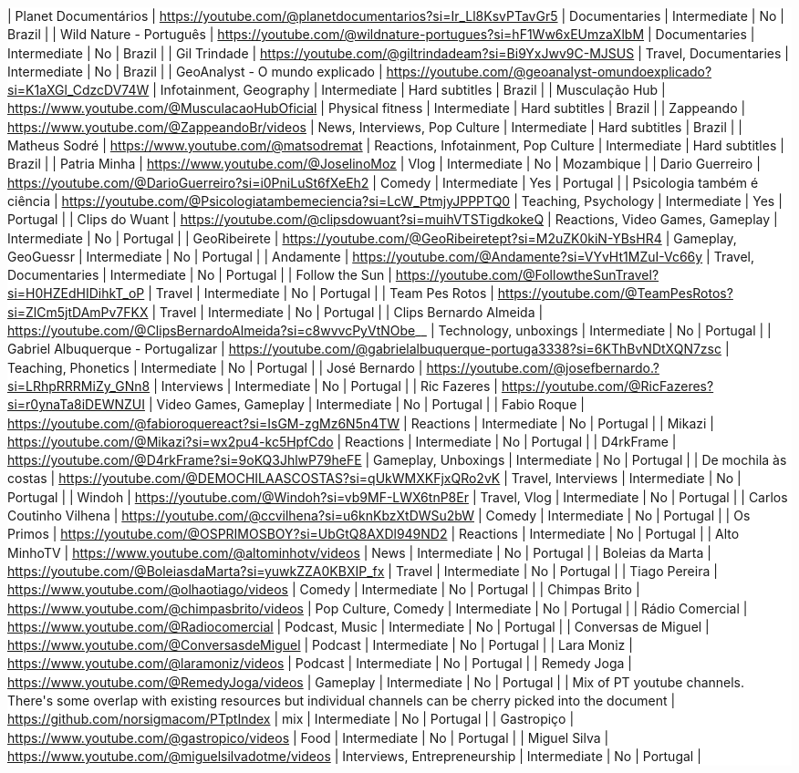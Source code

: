| Planet Documentários | https://youtube.com/@planetdocumentarios?si=Ir_Ll8KsvPTavGr5 | Documentaries | Intermediate | No | Brazil |
| Wild Nature - Português | https://youtube.com/@wildnature-portugues?si=hF1Ww6xEUmzaXlbM | Documentaries | Intermediate | No | Brazil |
| Gil Trindade | https://youtube.com/@giltrindadeam?si=Bi9YxJwv9C-MJSUS | Travel, Documentaries | Intermediate | No | Brazil |
| GeoAnalyst - O mundo explicado | https://youtube.com/@geoanalyst-omundoexplicado?si=K1aXGl_CdzcDV74W | Infotainment, Geography | Intermediate | Hard subtitles | Brazil |
| Musculação Hub | https://www.youtube.com/@MusculacaoHubOficial | Physical fitness | Intermediate | Hard subtitles | Brazil |
| Zappeando | https://www.youtube.com/@ZappeandoBr/videos | News, Interviews, Pop Culture | Intermediate | Hard subtitles | Brazil |
| Matheus Sodré | https://www.youtube.com/@matsodremat | Reactions, Infotainment, Pop Culture | Intermediate | Hard subtitles | Brazil |
| Patria Minha | https://www.youtube.com/@JoselinoMoz | Vlog | Intermediate | No | Mozambique |
| Dario Guerreiro | https://youtube.com/@DarioGuerreiro?si=i0PniLuSt6fXeEh2 | Comedy | Intermediate | Yes | Portugal |
| Psicologia também é ciência | https://youtube.com/@Psicologiatambemeciencia?si=LcW_PtmjyJPPPTQ0 | Teaching, Psychology | Intermediate | Yes | Portugal |
| Clips do Wuant | https://youtube.com/@clipsdowuant?si=muihVTSTigdkokeQ | Reactions, Video Games, Gameplay | Intermediate | No | Portugal |
| GeoRibeirete | https://youtube.com/@GeoRibeiretept?si=M2uZK0kiN-YBsHR4 | Gameplay, GeoGuessr | Intermediate | No | Portugal |
| Andamente | https://youtube.com/@Andamente?si=VYvHt1MZuI-Vc66y | Travel, Documentaries | Intermediate | No | Portugal |
| Follow the Sun | https://youtube.com/@FollowtheSunTravel?si=H0HZEdHIDihkT_oP | Travel | Intermediate | No | Portugal |
| Team Pes Rotos | https://youtube.com/@TeamPesRotos?si=ZlCm5jtDAmPv7FKX | Travel | Intermediate | No | Portugal |
| Clips Bernardo Almeida | https://youtube.com/@ClipsBernardoAlmeida?si=c8wvvcPyVtNObe__ | Technology, unboxings | Intermediate | No | Portugal |
| Gabriel Albuquerque - Portugalizar | https://youtube.com/@gabrielalbuquerque-portuga3338?si=6KThBvNDtXQN7zsc | Teaching, Phonetics | Intermediate | No | Portugal |
| José Bernardo | https://youtube.com/@josefbernardo.?si=LRhpRRRMiZy_GNn8 | Interviews | Intermediate | No | Portugal |
| Ric Fazeres | https://youtube.com/@RicFazeres?si=r0ynaTa8iDEWNZUI | Video Games, Gameplay | Intermediate | No | Portugal |
| Fabio Roque | https://youtube.com/@fabioroquereact?si=IsGM-zgMz6N5n4TW | Reactions | Intermediate | No | Portugal |
| Mikazi | https://youtube.com/@Mikazi?si=wx2pu4-kc5HpfCdo | Reactions | Intermediate | No | Portugal |
| D4rkFrame | https://youtube.com/@D4rkFrame?si=9oKQ3JhlwP79heFE | Gameplay, Unboxings | Intermediate | No | Portugal |
| De mochila às costas | https://youtube.com/@DEMOCHILAASCOSTAS?si=qUkWMXKFjxQRo2vK | Travel, Interviews | Intermediate | No | Portugal |
| Windoh | https://youtube.com/@Windoh?si=vb9MF-LWX6tnP8Er | Travel, Vlog | Intermediate | No | Portugal |
| Carlos Coutinho Vilhena | https://youtube.com/@ccvilhena?si=u6knKbzXtDWSu2bW | Comedy | Intermediate | No | Portugal |
| Os Primos | https://youtube.com/@OSPRIMOSBOY?si=UbGtQ8AXDl949ND2 | Reactions | Intermediate | No | Portugal |
| Alto MinhoTV | https://www.youtube.com/@altominhotv/videos | News | Intermediate | No | Portugal |
| Boleias da Marta | https://youtube.com/@BoleiasdaMarta?si=yuwkZZA0KBXIP_fx | Travel | Intermediate | No | Portugal |
| Tiago Pereira | https://www.youtube.com/@olhaotiago/videos | Comedy | Intermediate | No | Portugal |
| Chimpas Brito | https://www.youtube.com/@chimpasbrito/videos | Pop Culture, Comedy | Intermediate | No | Portugal |
| Rádio Comercial | https://www.youtube.com/@Radiocomercial | Podcast, Music | Intermediate | No | Portugal |
| Conversas de Miguel | https://www.youtube.com/@ConversasdeMiguel | Podcast | Intermediate | No | Portugal |
| Lara Moniz | https://www.youtube.com/@laramoniz/videos | Podcast | Intermediate | No | Portugal |
| Remedy Joga | https://www.youtube.com/@RemedyJoga/videos | Gameplay | Intermediate | No | Portugal |
| Mix of PT youtube channels. There's some overlap with existing resources but individual channels can be cherry picked into the document | https://github.com/norsigmacom/PTptIndex | mix | Intermediate | No | Portugal |
| Gastropiço | https://www.youtube.com/@gastropico/videos | Food | Intermediate | No | Portugal |
| Miguel Silva | https://www.youtube.com/@miguelsilvadotme/videos | Interviews, Entrepreneurship | Intermediate | No | Portugal |